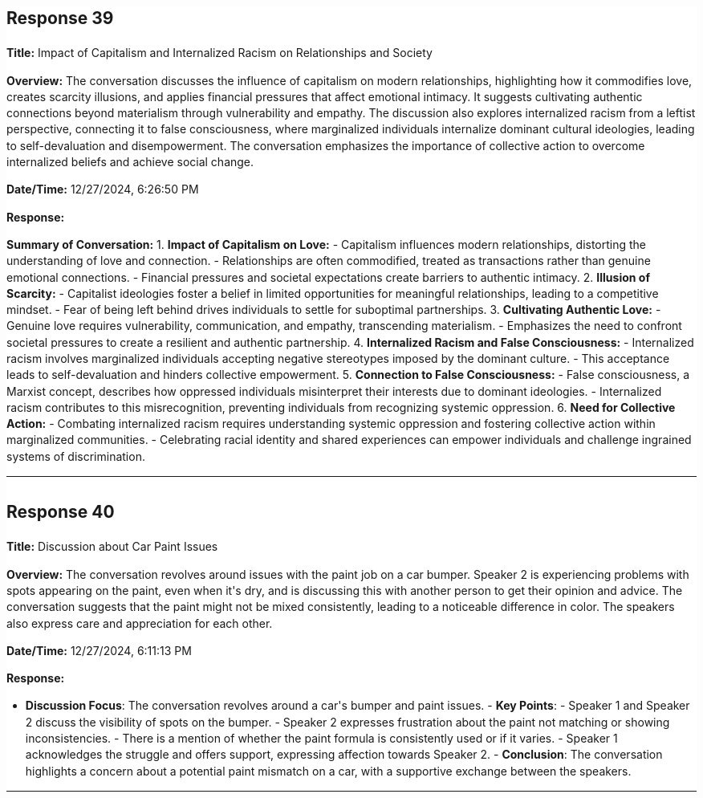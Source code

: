 
## Response 39

**Title:** Impact of Capitalism and Internalized Racism on Relationships and Society

**Overview:** The conversation discusses the influence of capitalism on modern relationships, highlighting how it commodifies love, creates scarcity illusions, and applies financial pressures that affect emotional intimacy. It suggests cultivating authentic connections beyond materialism through vulnerability and empathy. The discussion also explores internalized racism from a leftist perspective, connecting it to false consciousness, where marginalized individuals internalize dominant cultural ideologies, leading to self-devaluation and disempowerment. The conversation emphasizes the importance of collective action to overcome internalized beliefs and achieve social change.

**Date/Time:** 12/27/2024, 6:26:50 PM

**Response:**

**Summary of Conversation:**  1. **Impact of Capitalism on Love:**    - Capitalism influences modern relationships, distorting the understanding of love and connection.    - Relationships are often commodified, treated as transactions rather than genuine emotional connections.    - Financial pressures and societal expectations create barriers to authentic intimacy.  2. **Illusion of Scarcity:**    - Capitalist ideologies foster a belief in limited opportunities for meaningful relationships, leading to a competitive mindset.    - Fear of being left behind drives individuals to settle for suboptimal partnerships.  3. **Cultivating Authentic Love:**    - Genuine love requires vulnerability, communication, and empathy, transcending materialism.    - Emphasizes the need to confront societal pressures to create a resilient and authentic partnership.  4. **Internalized Racism and False Consciousness:**    - Internalized racism involves marginalized individuals accepting negative stereotypes imposed by the dominant culture.    - This acceptance leads to self-devaluation and hinders collective empowerment.  5. **Connection to False Consciousness:**    - False consciousness, a Marxist concept, describes how oppressed individuals misinterpret their interests due to dominant ideologies.    - Internalized racism contributes to this misrecognition, preventing individuals from recognizing systemic oppression.  6. **Need for Collective Action:**    - Combating internalized racism requires understanding systemic oppression and fostering collective action within marginalized communities.    - Celebrating racial identity and shared experiences can empower individuals and challenge ingrained systems of discrimination.

---

## Response 40

**Title:** Discussion about Car Paint Issues

**Overview:** The conversation revolves around issues with the paint job on a car bumper. Speaker 2 is experiencing problems with spots appearing on the paint, even when it's dry, and is discussing this with another person to get their opinion and advice. The conversation suggests that the paint might not be mixed consistently, leading to a noticeable difference in color. The speakers also express care and appreciation for each other.

**Date/Time:** 12/27/2024, 6:11:13 PM

**Response:**

- **Discussion Focus**: The conversation revolves around a car's bumper and paint issues. - **Key Points**:   - Speaker 1 and Speaker 2 discuss the visibility of spots on the bumper.   - Speaker 2 expresses frustration about the paint not matching or showing inconsistencies.   - There is a mention of whether the paint formula is consistently used or if it varies.   - Speaker 1 acknowledges the struggle and offers support, expressing affection towards Speaker 2. - **Conclusion**: The conversation highlights a concern about a potential paint mismatch on a car, with a supportive exchange between the speakers.

---
